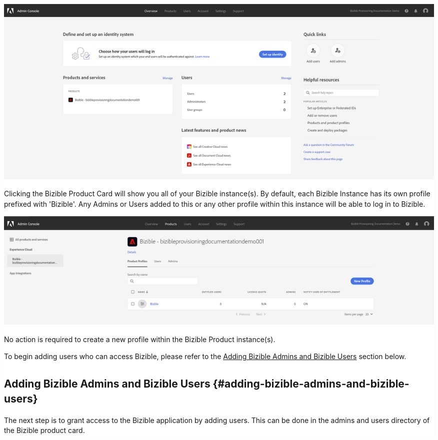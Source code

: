    ![](assets/bizible-installation-guide-1a.png)

Clicking the Bizible Product Card will show you all of your Bizible instance(s). By default, each Bizible Instance has its own profile prefixed with 'Bizible'. Any Admins or Users added to this or any other profile within this instance will be able to log in to Bizible.

   ![](assets/bizible-installation-guide-1b.png)

No action is required to create a new profile within the Bizible Product instance(s).

To begin adding users who can access Bizible, please refer to the [Adding Bizible Admins and Bizible Users](#adding-bizible-admins-and-bizible-users) section below.

## Adding Bizible Admins and Bizible Users {#adding-bizible-admins-and-bizible-users}

The next step is to grant access to the Bizible application by adding users. This can be done in the admins and users directory of the Bizible product card.
